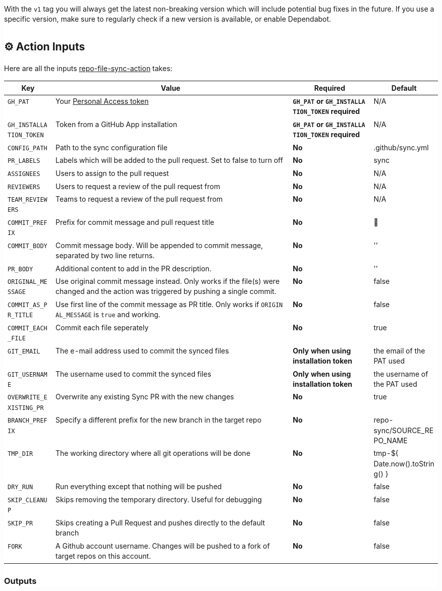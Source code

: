 With the `v1` tag you will always get the latest non-breaking version which will include potential bug fixes in the future. If you use a specific version, make sure to regularly check if a new version is available, or enable Dependabot.

## ⚙️ Action Inputs

Here are all the inputs [repo-file-sync-action](https://github.com/BetaHuhn/repo-file-sync-action) takes:

| Key | Value | Required | Default |
| ------------- | ------------- | ------------- | ------------- |
| `GH_PAT` | Your [Personal Access token](https://docs.github.com/en/free-pro-team@latest/github/authenticating-to-github/creating-a-personal-access-token) | **`GH_PAT` or `GH_INSTALLATION_TOKEN` required** | N/A |
| `GH_INSTALLATION_TOKEN` | Token from a GitHub App installation | **`GH_PAT` or `GH_INSTALLATION_TOKEN` required** | N/A |
| `CONFIG_PATH` | Path to the sync configuration file | **No** | .github/sync.yml |
| `PR_LABELS` | Labels which will be added to the pull request. Set to false to turn off | **No** | sync |
| `ASSIGNEES` | Users to assign to the pull request | **No** | N/A |
| `REVIEWERS` | Users to request a review of the pull request from | **No** | N/A |
| `TEAM_REVIEWERS` | Teams to request a review of the pull request from | **No** | N/A |
| `COMMIT_PREFIX` | Prefix for commit message and pull request title | **No** | 🔄 |
| `COMMIT_BODY` | Commit message body. Will be appended to commit message, separated by two line returns. | **No** | '' |
| `PR_BODY` | Additional content to add in the PR description. | **No** | '' |
| `ORIGINAL_MESSAGE` | Use original commit message instead. Only works if the file(s) were changed and the action was triggered by pushing a single commit. | **No** | false |
| `COMMIT_AS_PR_TITLE` | Use first line of the commit message as PR title. Only works if `ORIGINAL_MESSAGE` is `true` and working. | **No** | false |
| `COMMIT_EACH_FILE` | Commit each file seperately | **No** | true |
| `GIT_EMAIL` | The e-mail address used to commit the synced files | **Only when using installation token** | the email of the PAT used |
| `GIT_USERNAME` | The username used to commit the synced files | **Only when using installation token** | the username of the PAT used |
| `OVERWRITE_EXISTING_PR` | Overwrite any existing Sync PR with the new changes | **No** | true |
| `BRANCH_PREFIX` | Specify a different prefix for the new branch in the target repo | **No** | repo-sync/SOURCE_REPO_NAME |
| `TMP_DIR` | The working directory where all git operations will be done | **No** | tmp-${ Date.now().toString() } |
| `DRY_RUN` | Run everything except that nothing will be pushed | **No** | false |
| `SKIP_CLEANUP` | Skips removing the temporary directory. Useful for debugging | **No** | false |
| `SKIP_PR` | Skips creating a Pull Request and pushes directly to the default branch | **No** | false |
| `FORK` | A Github account username. Changes will be pushed to a fork of target repos on this account. | **No** | false |

### Outputs
